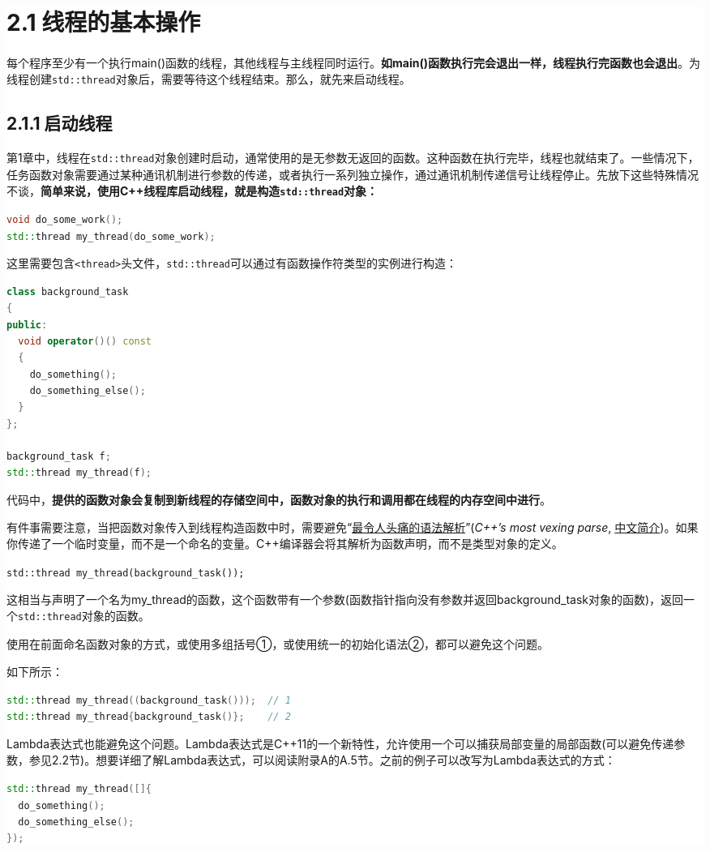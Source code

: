 # 2.1 线程的基本操作

每个程序至少有一个执行main\(\)函数的线程，其他线程与主线程同时运行。**如main\(\)函数执行完会退出一样，线程执行完函数也会退出**。为线程创建`std::thread`对象后，需要等待这个线程结束。那么，就先来启动线程。

## 2.1.1 启动线程

第1章中，线程在`std::thread`对象创建时启动，通常使用的是无参数无返回的函数。这种函数在执行完毕，线程也就结束了。一些情况下，任务函数对象需要通过某种通讯机制进行参数的传递，或者执行一系列独立操作，通过通讯机制传递信号让线程停止。先放下这些特殊情况不谈，**简单来说，使用C++线程库启动线程，就是构造`std::thread`对象：**

```c++
void do_some_work();
std::thread my_thread(do_some_work);
```

这里需要包含`<thread>`头文件，`std::thread`可以通过有函数操作符类型的实例进行构造：

```c++
class background_task
{
public:
  void operator()() const
  {
    do_something();
    do_something_else();
  }
};

background_task f;
std::thread my_thread(f);
```

代码中，**提供的函数对象会复制到新线程的存储空间中，函数对象的执行和调用都在线程的内存空间中进行**。

有件事需要注意，当把函数对象传入到线程构造函数中时，需要避免“[最令人头痛的语法解析](http://en.wikipedia.org/wiki/Most_vexing_parse)”\(_C++’s most vexing parse_, [中文简介](http://qiezhuifeng.diandian.com/post/2012-08-27/40038339477)\)。如果你传递了一个临时变量，而不是一个命名的变量。C++编译器会将其解析为函数声明，而不是类型对象的定义。

```
std::thread my_thread(background_task());
```

这相当与声明了一个名为my\_thread的函数，这个函数带有一个参数\(函数指针指向没有参数并返回background\_task对象的函数\)，返回一个`std::thread`对象的函数。

使用在前面命名函数对象的方式，或使用多组括号①，或使用统一的初始化语法②，都可以避免这个问题。

如下所示：

```c++
std::thread my_thread((background_task()));  // 1
std::thread my_thread{background_task()};    // 2
```

Lambda表达式也能避免这个问题。Lambda表达式是C++11的一个新特性，允许使用一个可以捕获局部变量的局部函数\(可以避免传递参数，参见2.2节\)。想要详细了解Lambda表达式，可以阅读附录A的A.5节。之前的例子可以改写为Lambda表达式的方式：

```c++
std::thread my_thread([]{
  do_something();
  do_something_else();
});
```
